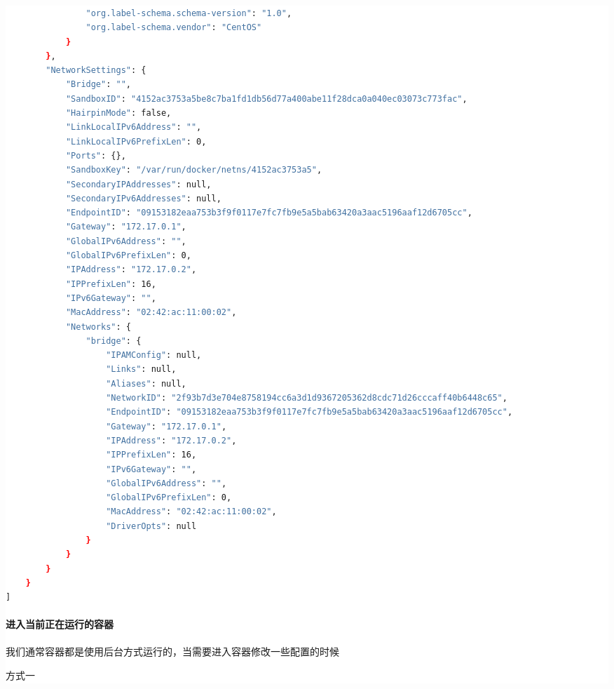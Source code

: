 ```bash
                "org.label-schema.schema-version": "1.0",
                "org.label-schema.vendor": "CentOS"
            }
        },
        "NetworkSettings": {
            "Bridge": "",
            "SandboxID": "4152ac3753a5be8c7ba1fd1db56d77a400abe11f28dca0a040ec03073c773fac",
            "HairpinMode": false,
            "LinkLocalIPv6Address": "",
            "LinkLocalIPv6PrefixLen": 0,
            "Ports": {},
            "SandboxKey": "/var/run/docker/netns/4152ac3753a5",
            "SecondaryIPAddresses": null,
            "SecondaryIPv6Addresses": null,
            "EndpointID": "09153182eaa753b3f9f0117e7fc7fb9e5a5bab63420a3aac5196aaf12d6705cc",
            "Gateway": "172.17.0.1",
            "GlobalIPv6Address": "",
            "GlobalIPv6PrefixLen": 0,
            "IPAddress": "172.17.0.2",
            "IPPrefixLen": 16,
            "IPv6Gateway": "",
            "MacAddress": "02:42:ac:11:00:02",
            "Networks": {
                "bridge": {
                    "IPAMConfig": null,
                    "Links": null,
                    "Aliases": null,
                    "NetworkID": "2f93b7d3e704e8758194cc6a3d1d9367205362d8cdc71d26cccaff40b6448c65",
                    "EndpointID": "09153182eaa753b3f9f0117e7fc7fb9e5a5bab63420a3aac5196aaf12d6705cc",
                    "Gateway": "172.17.0.1",
                    "IPAddress": "172.17.0.2",
                    "IPPrefixLen": 16,
                    "IPv6Gateway": "",
                    "GlobalIPv6Address": "",
                    "GlobalIPv6PrefixLen": 0,
                    "MacAddress": "02:42:ac:11:00:02",
                    "DriverOpts": null
                }
            }
        }
    }
]
```

#### 进入当前正在运行的容器

我们通常容器都是使用后台方式运行的，当需要进入容器修改一些配置的时候

方式一
